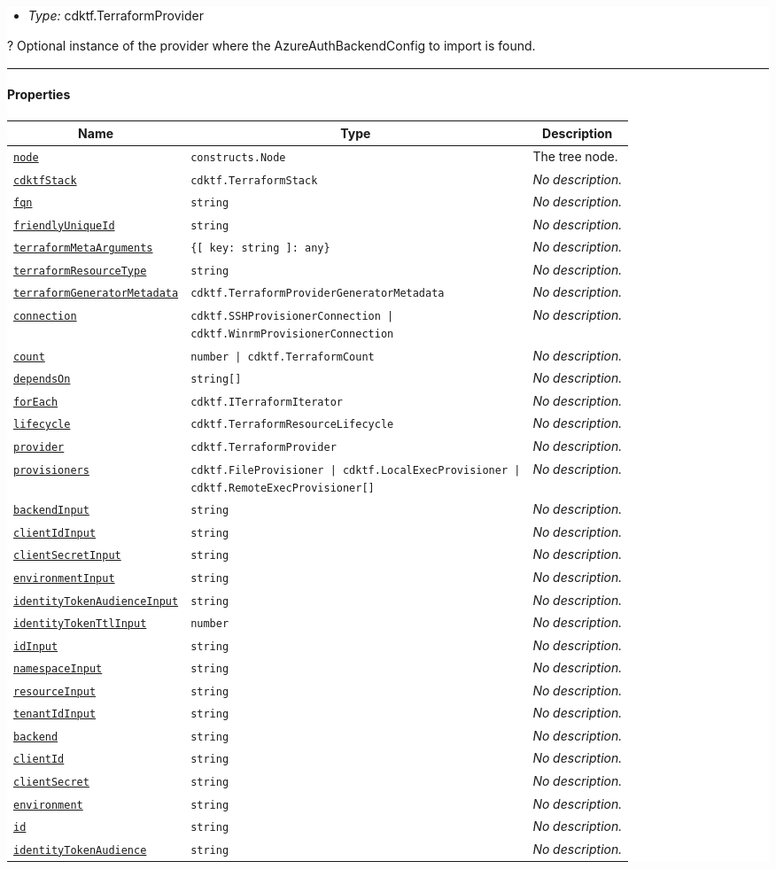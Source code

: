 - *Type:* cdktf.TerraformProvider

? Optional instance of the provider where the AzureAuthBackendConfig to import is found.

---

#### Properties <a name="Properties" id="Properties"></a>

| **Name** | **Type** | **Description** |
| --- | --- | --- |
| <code><a href="#@cdktf/provider-vault.azureAuthBackendConfig.AzureAuthBackendConfig.property.node">node</a></code> | <code>constructs.Node</code> | The tree node. |
| <code><a href="#@cdktf/provider-vault.azureAuthBackendConfig.AzureAuthBackendConfig.property.cdktfStack">cdktfStack</a></code> | <code>cdktf.TerraformStack</code> | *No description.* |
| <code><a href="#@cdktf/provider-vault.azureAuthBackendConfig.AzureAuthBackendConfig.property.fqn">fqn</a></code> | <code>string</code> | *No description.* |
| <code><a href="#@cdktf/provider-vault.azureAuthBackendConfig.AzureAuthBackendConfig.property.friendlyUniqueId">friendlyUniqueId</a></code> | <code>string</code> | *No description.* |
| <code><a href="#@cdktf/provider-vault.azureAuthBackendConfig.AzureAuthBackendConfig.property.terraformMetaArguments">terraformMetaArguments</a></code> | <code>{[ key: string ]: any}</code> | *No description.* |
| <code><a href="#@cdktf/provider-vault.azureAuthBackendConfig.AzureAuthBackendConfig.property.terraformResourceType">terraformResourceType</a></code> | <code>string</code> | *No description.* |
| <code><a href="#@cdktf/provider-vault.azureAuthBackendConfig.AzureAuthBackendConfig.property.terraformGeneratorMetadata">terraformGeneratorMetadata</a></code> | <code>cdktf.TerraformProviderGeneratorMetadata</code> | *No description.* |
| <code><a href="#@cdktf/provider-vault.azureAuthBackendConfig.AzureAuthBackendConfig.property.connection">connection</a></code> | <code>cdktf.SSHProvisionerConnection \| cdktf.WinrmProvisionerConnection</code> | *No description.* |
| <code><a href="#@cdktf/provider-vault.azureAuthBackendConfig.AzureAuthBackendConfig.property.count">count</a></code> | <code>number \| cdktf.TerraformCount</code> | *No description.* |
| <code><a href="#@cdktf/provider-vault.azureAuthBackendConfig.AzureAuthBackendConfig.property.dependsOn">dependsOn</a></code> | <code>string[]</code> | *No description.* |
| <code><a href="#@cdktf/provider-vault.azureAuthBackendConfig.AzureAuthBackendConfig.property.forEach">forEach</a></code> | <code>cdktf.ITerraformIterator</code> | *No description.* |
| <code><a href="#@cdktf/provider-vault.azureAuthBackendConfig.AzureAuthBackendConfig.property.lifecycle">lifecycle</a></code> | <code>cdktf.TerraformResourceLifecycle</code> | *No description.* |
| <code><a href="#@cdktf/provider-vault.azureAuthBackendConfig.AzureAuthBackendConfig.property.provider">provider</a></code> | <code>cdktf.TerraformProvider</code> | *No description.* |
| <code><a href="#@cdktf/provider-vault.azureAuthBackendConfig.AzureAuthBackendConfig.property.provisioners">provisioners</a></code> | <code>cdktf.FileProvisioner \| cdktf.LocalExecProvisioner \| cdktf.RemoteExecProvisioner[]</code> | *No description.* |
| <code><a href="#@cdktf/provider-vault.azureAuthBackendConfig.AzureAuthBackendConfig.property.backendInput">backendInput</a></code> | <code>string</code> | *No description.* |
| <code><a href="#@cdktf/provider-vault.azureAuthBackendConfig.AzureAuthBackendConfig.property.clientIdInput">clientIdInput</a></code> | <code>string</code> | *No description.* |
| <code><a href="#@cdktf/provider-vault.azureAuthBackendConfig.AzureAuthBackendConfig.property.clientSecretInput">clientSecretInput</a></code> | <code>string</code> | *No description.* |
| <code><a href="#@cdktf/provider-vault.azureAuthBackendConfig.AzureAuthBackendConfig.property.environmentInput">environmentInput</a></code> | <code>string</code> | *No description.* |
| <code><a href="#@cdktf/provider-vault.azureAuthBackendConfig.AzureAuthBackendConfig.property.identityTokenAudienceInput">identityTokenAudienceInput</a></code> | <code>string</code> | *No description.* |
| <code><a href="#@cdktf/provider-vault.azureAuthBackendConfig.AzureAuthBackendConfig.property.identityTokenTtlInput">identityTokenTtlInput</a></code> | <code>number</code> | *No description.* |
| <code><a href="#@cdktf/provider-vault.azureAuthBackendConfig.AzureAuthBackendConfig.property.idInput">idInput</a></code> | <code>string</code> | *No description.* |
| <code><a href="#@cdktf/provider-vault.azureAuthBackendConfig.AzureAuthBackendConfig.property.namespaceInput">namespaceInput</a></code> | <code>string</code> | *No description.* |
| <code><a href="#@cdktf/provider-vault.azureAuthBackendConfig.AzureAuthBackendConfig.property.resourceInput">resourceInput</a></code> | <code>string</code> | *No description.* |
| <code><a href="#@cdktf/provider-vault.azureAuthBackendConfig.AzureAuthBackendConfig.property.tenantIdInput">tenantIdInput</a></code> | <code>string</code> | *No description.* |
| <code><a href="#@cdktf/provider-vault.azureAuthBackendConfig.AzureAuthBackendConfig.property.backend">backend</a></code> | <code>string</code> | *No description.* |
| <code><a href="#@cdktf/provider-vault.azureAuthBackendConfig.AzureAuthBackendConfig.property.clientId">clientId</a></code> | <code>string</code> | *No description.* |
| <code><a href="#@cdktf/provider-vault.azureAuthBackendConfig.AzureAuthBackendConfig.property.clientSecret">clientSecret</a></code> | <code>string</code> | *No description.* |
| <code><a href="#@cdktf/provider-vault.azureAuthBackendConfig.AzureAuthBackendConfig.property.environment">environment</a></code> | <code>string</code> | *No description.* |
| <code><a href="#@cdktf/provider-vault.azureAuthBackendConfig.AzureAuthBackendConfig.property.id">id</a></code> | <code>string</code> | *No description.* |
| <code><a href="#@cdktf/provider-vault.azureAuthBackendConfig.AzureAuthBackendConfig.property.identityTokenAudience">identityTokenAudience</a></code> | <code>string</code> | *No description.* |